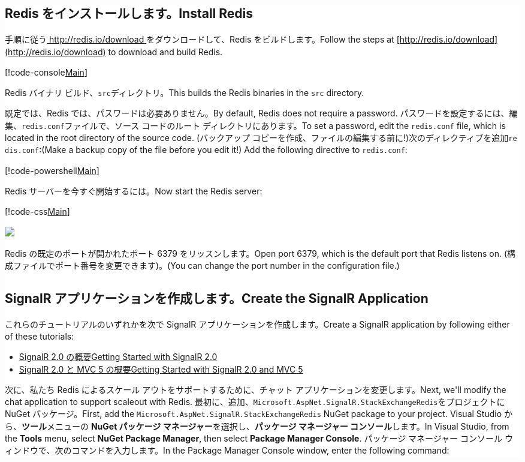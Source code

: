 ## <a name="install-redis"></a><span data-ttu-id="3a5f6-141">Redis をインストールします。</span><span class="sxs-lookup"><span data-stu-id="3a5f6-141">Install Redis</span></span>

<span data-ttu-id="3a5f6-142">手順に従う[ http://redis.io/download ](http://redis.io/download)をダウンロードして、Redis をビルドします。</span><span class="sxs-lookup"><span data-stu-id="3a5f6-142">Follow the steps at [http://redis.io/download](http://redis.io/download) to download and build Redis.</span></span>

[!code-console[Main](scaleout-with-redis/samples/sample2.cmd)]

<span data-ttu-id="3a5f6-143">Redis バイナリ ビルド、`src`ディレクトリ。</span><span class="sxs-lookup"><span data-stu-id="3a5f6-143">This builds the Redis binaries in the `src` directory.</span></span>

<span data-ttu-id="3a5f6-144">既定では、Redis では、パスワードは必要ありません。</span><span class="sxs-lookup"><span data-stu-id="3a5f6-144">By default, Redis does not require a password.</span></span> <span data-ttu-id="3a5f6-145">パスワードを設定するには、編集、`redis.conf`ファイルで、ソース コードのルート ディレクトリにあります。</span><span class="sxs-lookup"><span data-stu-id="3a5f6-145">To set a password, edit the `redis.conf` file, which is located in the root directory of the source code.</span></span> <span data-ttu-id="3a5f6-146">(バックアップ コピーを作成、ファイルの編集する前に!)次のディレクティブを追加`redis.conf`:</span><span class="sxs-lookup"><span data-stu-id="3a5f6-146">(Make a backup copy of the file before you edit it!) Add the following directive to `redis.conf`:</span></span>

[!code-powershell[Main](scaleout-with-redis/samples/sample3.ps1)]

<span data-ttu-id="3a5f6-147">Redis サーバーを今すぐ開始するには。</span><span class="sxs-lookup"><span data-stu-id="3a5f6-147">Now start the Redis server:</span></span>

[!code-css[Main](scaleout-with-redis/samples/sample4.css)]

![](scaleout-with-redis/_static/image4.png)

<span data-ttu-id="3a5f6-148">Redis の既定のポートが開かれたポート 6379 をリッスンします。</span><span class="sxs-lookup"><span data-stu-id="3a5f6-148">Open port 6379, which is the default port that Redis listens on.</span></span> <span data-ttu-id="3a5f6-149">(構成ファイルでポート番号を変更できます)。</span><span class="sxs-lookup"><span data-stu-id="3a5f6-149">(You can change the port number in the configuration file.)</span></span>

## <a name="create-the-signalr-application"></a><span data-ttu-id="3a5f6-150">SignalR アプリケーションを作成します。</span><span class="sxs-lookup"><span data-stu-id="3a5f6-150">Create the SignalR Application</span></span>

<span data-ttu-id="3a5f6-151">これらのチュートリアルのいずれかを次で SignalR アプリケーションを作成します。</span><span class="sxs-lookup"><span data-stu-id="3a5f6-151">Create a SignalR application by following either of these tutorials:</span></span>

- [<span data-ttu-id="3a5f6-152">SignalR 2.0 の概要</span><span class="sxs-lookup"><span data-stu-id="3a5f6-152">Getting Started with SignalR 2.0</span></span>](../getting-started/tutorial-getting-started-with-signalr.md)
- [<span data-ttu-id="3a5f6-153">SignalR 2.0 と MVC 5 の概要</span><span class="sxs-lookup"><span data-stu-id="3a5f6-153">Getting Started with SignalR 2.0 and MVC 5</span></span>](../getting-started/tutorial-getting-started-with-signalr-and-mvc.md)

<span data-ttu-id="3a5f6-154">次に、私たち Redis によるスケール アウトをサポートするために、チャット アプリケーションを変更します。</span><span class="sxs-lookup"><span data-stu-id="3a5f6-154">Next, we'll modify the chat application to support scaleout with Redis.</span></span> <span data-ttu-id="3a5f6-155">最初に、追加、`Microsoft.AspNet.SignalR.StackExchangeRedis`をプロジェクトに NuGet パッケージ。</span><span class="sxs-lookup"><span data-stu-id="3a5f6-155">First, add the `Microsoft.AspNet.SignalR.StackExchangeRedis` NuGet package to your project.</span></span> <span data-ttu-id="3a5f6-156">Visual Studio から、**ツール**メニューの  **NuGet パッケージ マネージャー**を選択し、**パッケージ マネージャー コンソール**します。</span><span class="sxs-lookup"><span data-stu-id="3a5f6-156">In Visual Studio, from the **Tools** menu, select **NuGet Package Manager**, then select **Package Manager Console**.</span></span> <span data-ttu-id="3a5f6-157">パッケージ マネージャー コンソール ウィンドウで、次のコマンドを入力します。</span><span class="sxs-lookup"><span data-stu-id="3a5f6-157">In the Package Manager Console window, enter the following command:</span></span>
